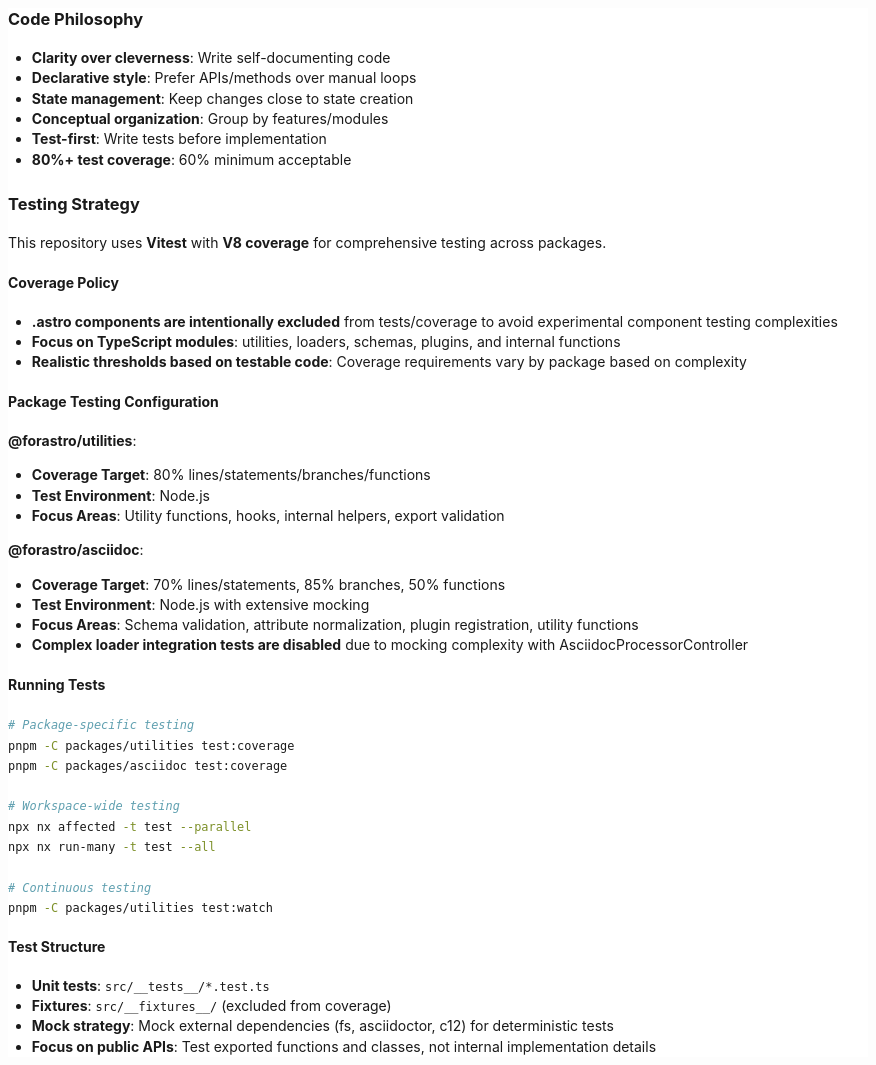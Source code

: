 ### Code Philosophy

- **Clarity over cleverness**: Write self-documenting code
- **Declarative style**: Prefer APIs/methods over manual loops
- **State management**: Keep changes close to state creation
- **Conceptual organization**: Group by features/modules
- **Test-first**: Write tests before implementation
- **80%+ test coverage**: 60% minimum acceptable

### Testing Strategy

This repository uses **Vitest** with **V8 coverage** for comprehensive testing across packages.

#### Coverage Policy

- **.astro components are intentionally excluded** from tests/coverage to avoid experimental component testing complexities
- **Focus on TypeScript modules**: utilities, loaders, schemas, plugins, and internal functions
- **Realistic thresholds based on testable code**: Coverage requirements vary by package based on complexity

#### Package Testing Configuration

**@forastro/utilities**:
- **Coverage Target**: 80% lines/statements/branches/functions
- **Test Environment**: Node.js
- **Focus Areas**: Utility functions, hooks, internal helpers, export validation

**@forastro/asciidoc**:
- **Coverage Target**: 70% lines/statements, 85% branches, 50% functions
- **Test Environment**: Node.js with extensive mocking
- **Focus Areas**: Schema validation, attribute normalization, plugin registration, utility functions
- **Complex loader integration tests are disabled** due to mocking complexity with AsciidocProcessorController

#### Running Tests

```bash
# Package-specific testing
pnpm -C packages/utilities test:coverage
pnpm -C packages/asciidoc test:coverage

# Workspace-wide testing
npx nx affected -t test --parallel
npx nx run-many -t test --all

# Continuous testing
pnpm -C packages/utilities test:watch
```

#### Test Structure

- **Unit tests**: `src/__tests__/*.test.ts`
- **Fixtures**: `src/__fixtures__/` (excluded from coverage)
- **Mock strategy**: Mock external dependencies (fs, asciidoctor, c12) for deterministic tests
- **Focus on public APIs**: Test exported functions and classes, not internal implementation details
